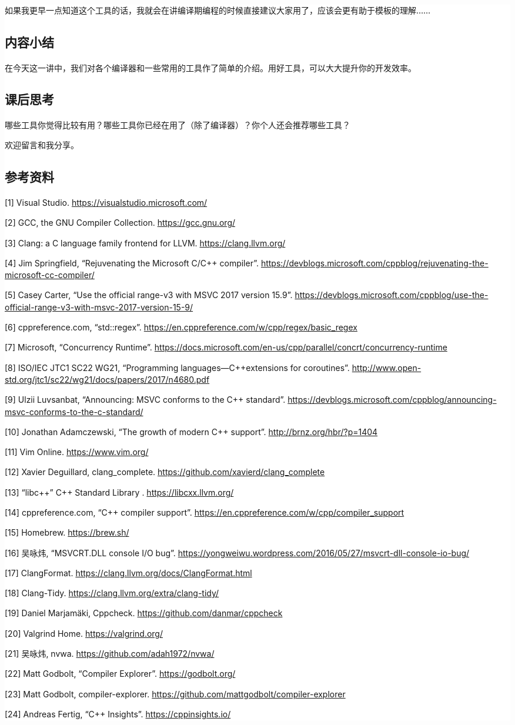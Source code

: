 </blockquote><p>如果我更早一点知道这个工具的话，我就会在讲编译期编程的时候直接建议大家用了，应该会更有助于模板的理解……</p><h2>内容小结</h2><p>在今天这一讲中，我们对各个编译器和一些常用的工具作了简单的介绍。用好工具，可以大大提升你的开发效率。</p><h2>课后思考</h2><p>哪些工具你觉得比较有用？哪些工具你已经在用了（除了编译器）？你个人还会推荐哪些工具？</p><p>欢迎留言和我分享。</p><h2><span class="reference">参考资料</span></h2><p><span class="reference">[1] Visual Studio. <a href="https://visualstudio.microsoft.com/">https://visualstudio.microsoft.com/</a> </span></p><p><span class="reference">[2] GCC, the GNU Compiler Collection. <a href="https://gcc.gnu.org/">https://gcc.gnu.org/</a> </span></p><p><span class="reference">[3] Clang: a C language family frontend for LLVM. <a href="https://clang.llvm.org/">https://clang.llvm.org/</a> </span></p><p><span class="reference">[4] Jim Springfield,  “Rejuvenating the Microsoft C/C++ compiler”. <a href="https://devblogs.microsoft.com/cppblog/rejuvenating-the-microsoft-cc-compiler/">https://devblogs.microsoft.com/cppblog/rejuvenating-the-microsoft-cc-compiler/</a> </span></p><p><span class="reference">[5] Casey Carter, “Use the official range-v3 with MSVC 2017 version 15.9”. <a href="https://devblogs.microsoft.com/cppblog/use-the-official-range-v3-with-msvc-2017-version-15-9/">https://devblogs.microsoft.com/cppblog/use-the-official-range-v3-with-msvc-2017-version-15-9/</a> </span></p><p><span class="reference">[6] cppreference.com, “std::regex”. <a href="https://en.cppreference.com/w/cpp/regex/basic_regex">https://en.cppreference.com/w/cpp/regex/basic_regex</a> </span></p><p><span class="reference">[7] Microsoft, “Concurrency Runtime”. <a href="https://docs.microsoft.com/en-us/cpp/parallel/concrt/concurrency-runtime">https://docs.microsoft.com/en-us/cpp/parallel/concrt/concurrency-runtime</a> </span></p><p><span class="reference">[8] ISO/IEC JTC1 SC22 WG21, “Programming languages—C++extensions for coroutines”. <a href="http://www.open-std.org/jtc1/sc22/wg21/docs/papers/2017/n4680.pdf">http://www.open-std.org/jtc1/sc22/wg21/docs/papers/2017/n4680.pdf</a> </span></p><p><span class="reference">[9] Ulzii Luvsanbat, “Announcing: MSVC conforms to the C++ standard”. <a href="https://devblogs.microsoft.com/cppblog/announcing-msvc-conforms-to-the-c-standard/">https://devblogs.microsoft.com/cppblog/announcing-msvc-conforms-to-the-c-standard/</a> </span></p><p><span class="reference">[10] Jonathan Adamczewski, “The growth of modern C++ support”. <a href="http://brnz.org/hbr/?p=1404">http://brnz.org/hbr/?p=1404</a> </span></p><p><span class="reference">[11] Vim Online. <a href="https://www.vim.org/">https://www.vim.org/</a> </span></p><p><span class="reference">[12] Xavier Deguillard, clang_complete. <a href="https://github.com/xavierd/clang_complete">https://github.com/xavierd/clang_complete</a> </span></p><p><span class="reference">[13] “libc++” C++ Standard Library . <a href="https://libcxx.llvm.org/">https://libcxx.llvm.org/</a> </span></p><p><span class="reference">[14] cppreference.com, “C++ compiler support”. <a href="https://en.cppreference.com/w/cpp/compiler_support">https://en.cppreference.com/w/cpp/compiler_support</a> </span></p><p><span class="reference">[15] Homebrew. <a href="https://brew.sh/">https://brew.sh/</a> </span></p><p><span class="reference">[16] 吴咏炜, “MSVCRT.DLL console I/O bug”. <a href="https://yongweiwu.wordpress.com/2016/05/27/msvcrt-dll-console-io-bug/">https://yongweiwu.wordpress.com/2016/05/27/msvcrt-dll-console-io-bug/</a> </span></p><p><span class="reference">[17] ClangFormat. <a href="https://clang.llvm.org/docs/ClangFormat.html">https://clang.llvm.org/docs/ClangFormat.html</a> </span></p><p><span class="reference">[18] Clang-Tidy. <a href="https://clang.llvm.org/extra/clang-tidy/">https://clang.llvm.org/extra/clang-tidy/</a> </span></p><p><span class="reference">[19] Daniel Marjamäki, Cppcheck. <a href="https://github.com/danmar/cppcheck">https://github.com/danmar/cppcheck</a> </span></p><p><span class="reference">[20] Valgrind Home. <a href="https://valgrind.org/">https://valgrind.org/</a> </span></p><p><span class="reference">[21] 吴咏炜, nvwa. <a href="https://github.com/adah1972/nvwa/">https://github.com/adah1972/nvwa/</a> </span></p><p><span class="reference">[22] Matt Godbolt, “Compiler Explorer”. <a href="https://godbolt.org/">https://godbolt.org/</a> </span></p><p><span class="reference">[23] Matt Godbolt, compiler-explorer. <a href="https://github.com/mattgodbolt/compiler-explorer">https://github.com/mattgodbolt/compiler-explorer</a> </span></p><p><span class="reference">[24] Andreas Fertig, “C++ Insights”. <a href="https://cppinsights.io/">https://cppinsights.io/</a> </span></p>